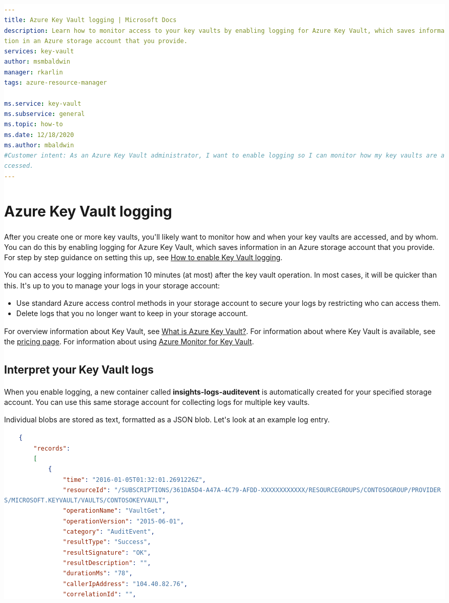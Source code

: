 ```yaml
---
title: Azure Key Vault logging | Microsoft Docs
description: Learn how to monitor access to your key vaults by enabling logging for Azure Key Vault, which saves information in an Azure storage account that you provide.
services: key-vault
author: msmbaldwin
manager: rkarlin
tags: azure-resource-manager

ms.service: key-vault
ms.subservice: general
ms.topic: how-to
ms.date: 12/18/2020
ms.author: mbaldwin
#Customer intent: As an Azure Key Vault administrator, I want to enable logging so I can monitor how my key vaults are accessed.
---
```

# Azure Key Vault logging

After you create one or more key vaults, you'll likely want to monitor how and when your key vaults are accessed, and by whom. You can do this by enabling logging for Azure Key Vault, which saves information in an Azure storage account that you provide. For step by step guidance on setting this up, see [How to enable Key Vault logging](howto-logging.md).

You can access your logging information 10 minutes (at most) after the key vault operation. In most cases, it will be quicker than this.  It's up to you to manage your logs in your storage account:

* Use standard Azure access control methods in your storage account to secure your logs by restricting who can access them.
* Delete logs that you no longer want to keep in your storage account.

For overview information about Key Vault, see [What is Azure Key Vault?](overview.md). For information about where Key Vault is available, see the [pricing page](https://azure.microsoft.com/pricing/details/key-vault/). For information about using [Azure Monitor for Key Vault](../../azure-monitor/insights/key-vault-insights-overview.md).

## Interpret your Key Vault logs

When you enable logging, a new container called **insights-logs-auditevent** is automatically created for your specified storage account. You can use this same storage account for collecting logs for multiple key vaults.

Individual blobs are stored as text, formatted as a JSON blob. Let's look at an example log entry. 

```json
    {
        "records":
        [
            {
                "time": "2016-01-05T01:32:01.2691226Z",
                "resourceId": "/SUBSCRIPTIONS/361DA5D4-A47A-4C79-AFDD-XXXXXXXXXXXX/RESOURCEGROUPS/CONTOSOGROUP/PROVIDERS/MICROSOFT.KEYVAULT/VAULTS/CONTOSOKEYVAULT",
                "operationName": "VaultGet",
                "operationVersion": "2015-06-01",
                "category": "AuditEvent",
                "resultType": "Success",
                "resultSignature": "OK",
                "resultDescription": "",
                "durationMs": "78",
                "callerIpAddress": "104.40.82.76",
                "correlationId": "",
```